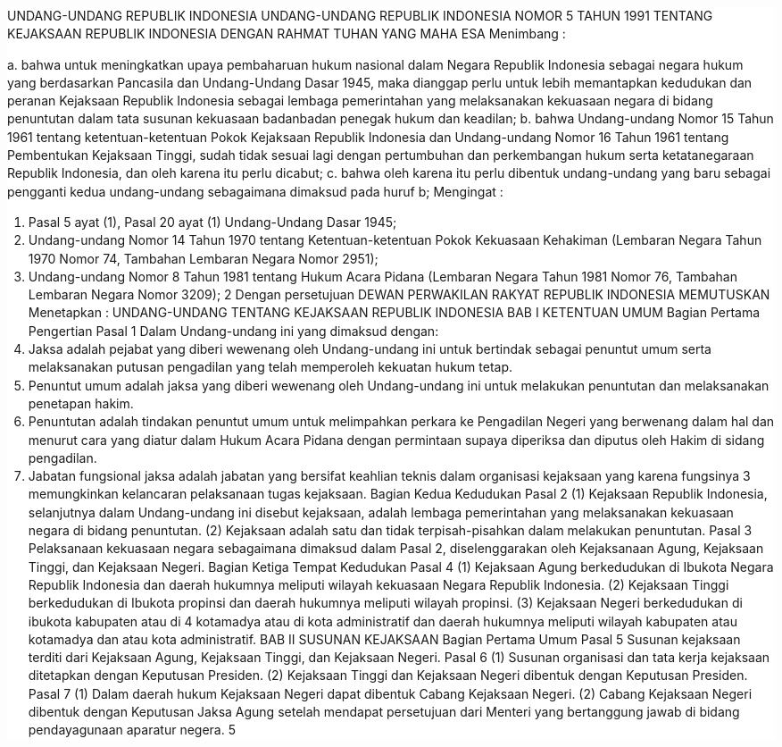  UNDANG-UNDANG REPUBLIK INDONESIA UNDANG-UNDANG REPUBLIK INDONESIA NOMOR 5 TAHUN 1991 TENTANG KEJAKSAAN REPUBLIK INDONESIA
DENGAN RAHMAT TUHAN YANG MAHA ESA
Menimbang :

a. bahwa untuk meningkatkan upaya pembaharuan hukum nasional dalam Negara Republik Indonesia sebagai negara hukum yang berdasarkan Pancasila dan Undang-Undang Dasar 1945, maka dianggap perlu untuk lebih memantapkan kedudukan dan peranan Kejaksaan Republik Indonesia sebagai lembaga pemerintahan yang melaksanakan kekuasaan negara di bidang penuntutan dalam tata susunan kekuasaan badanbadan penegak hukum dan keadilan;
b. bahwa Undang-undang Nomor 15 Tahun 1961 tentang ketentuan-ketentuan Pokok Kejaksaan Republik Indonesia dan Undang-undang Nomor 16 Tahun 1961 tentang Pembentukan Kejaksaan Tinggi, sudah tidak sesuai lagi dengan pertumbuhan dan perkembangan hukum serta ketatanegaraan Republik Indonesia, dan oleh karena itu perlu dicabut;
c. bahwa oleh karena itu perlu dibentuk undang-undang yang baru sebagai pengganti kedua undang-undang sebagaimana dimaksud pada huruf b;
Mengingat :

1. Pasal 5 ayat (1), Pasal 20 ayat (1) Undang-Undang Dasar 1945;
2. Undang-undang Nomor 14 Tahun 1970 tentang Ketentuan-ketentuan Pokok Kekuasaan Kehakiman (Lembaran Negara Tahun 1970 Nomor 74, Tambahan Lembaran Negara Nomor 2951);
3. Undang-undang Nomor 8 Tahun 1981 tentang Hukum Acara Pidana (Lembaran Negara Tahun 1981 Nomor 76, Tambahan Lembaran Negara Nomor 3209); 2 Dengan persetujuan DEWAN PERWAKILAN RAKYAT REPUBLIK INDONESIA MEMUTUSKAN Menetapkan : UNDANG-UNDANG TENTANG KEJAKSAAN REPUBLIK INDONESIA
BAB I KETENTUAN UMUM
Bagian Pertama Pengertian
Pasal 1
Dalam Undang-undang ini yang dimaksud dengan:
1. Jaksa adalah pejabat yang diberi wewenang oleh Undang-undang ini untuk bertindak sebagai penuntut umum serta melaksanakan putusan pengadilan yang telah memperoleh kekuatan hukum tetap.
2. Penuntut umum adalah jaksa yang diberi wewenang oleh Undang-undang ini untuk melakukan penuntutan dan melaksanakan penetapan hakim.
3. Penuntutan adalah tindakan penuntut umum untuk melimpahkan perkara ke Pengadilan Negeri yang berwenang dalam hal dan menurut cara yang diatur dalam Hukum Acara Pidana dengan permintaan supaya diperiksa dan diputus oleh Hakim di sidang pengadilan.
4. Jabatan fungsional jaksa adalah jabatan yang bersifat keahlian teknis dalam organisasi kejaksaan yang karena fungsinya 3 memungkinkan kelancaran pelaksanaan tugas kejaksaan.
Bagian Kedua Kedudukan
Pasal 2
(1) Kejaksaan Republik Indonesia, selanjutnya dalam Undang-undang ini disebut kejaksaan, adalah lembaga pemerintahan yang melaksanakan kekuasaan negara di bidang penuntutan.
(2) Kejaksaan adalah satu dan tidak terpisah-pisahkan dalam melakukan penuntutan.
Pasal 3
Pelaksanaan kekuasaan negara sebagaimana dimaksud dalam Pasal 2, diselenggarakan oleh Kejaksanaan Agung, Kejaksaan Tinggi, dan Kejaksaan Negeri.
Bagian Ketiga Tempat Kedudukan
Pasal 4
(1) Kejaksaan Agung berkedudukan di Ibukota Negara Republik Indonesia dan daerah hukumnya meliputi wilayah kekuasaan Negara Republik Indonesia.
(2) Kejaksaan Tinggi berkedudukan di Ibukota propinsi dan daerah hukumnya meliputi wilayah propinsi.
(3) Kejaksaan Negeri berkedudukan di ibukota kabupaten atau di 4 kotamadya atau di kota administratif dan daerah hukumnya meliputi wilayah kabupaten atau kotamadya dan atau kota administratif.
BAB II SUSUNAN KEJAKSAAN
Bagian Pertama Umum
Pasal 5
Susunan kejaksaan terditi dari Kejaksaan Agung, Kejaksaan Tinggi, dan Kejaksaan Negeri.
Pasal 6
(1) Susunan organisasi dan tata kerja kejaksaan ditetapkan dengan Keputusan Presiden.
(2) Kejaksaan Tinggi dan Kejaksaan Negeri dibentuk dengan Keputusan Presiden.
Pasal 7
(1) Dalam daerah hukum Kejaksaan Negeri dapat dibentuk Cabang Kejaksaan Negeri.
(2) Cabang Kejaksaan Negeri dibentuk dengan Keputusan Jaksa Agung setelah mendapat persetujuan dari Menteri yang bertanggung jawab di bidang pendayagunaan aparatur negera. 5